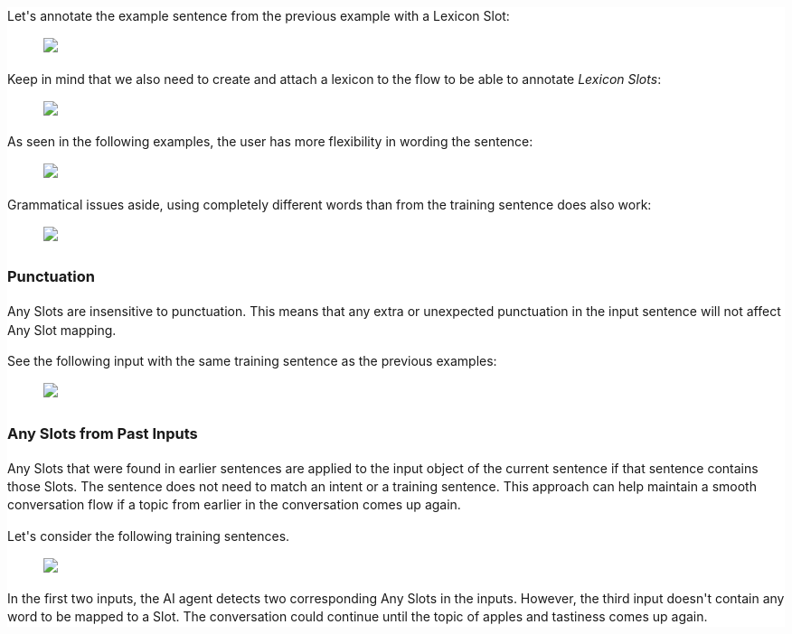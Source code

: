 Let's annotate the example sentence from the previous example with a Lexicon Slot:

<figure>
  <img class="image-center" src="../../../../../_assets/ai/empower/nlu/anyslot_lexiconannotated.png" width="60%" />
</figure>

Keep in mind that we also need to create and attach a lexicon to the flow to be able to annotate *Lexicon Slots*:

<figure>
  <img class="image-center" src="../../../../../_assets/ai/empower/nlu/anyslot_lexicon.png" width="60%" />
</figure>

As seen in the following examples, the user has more flexibility in wording the sentence:

<figure>
  <img class="image-center" src="../../../../../_assets/ai/empower/nlu/result_thisisanorangejuice.png" width="60%" />
</figure>

Grammatical issues aside, using completely different words than from the training sentence does also work:

<figure>
  <img class="image-center" src="../../../../../_assets/ai/empower/nlu/result_thisisanpinapplehouse.png" width="60%" />
</figure>

### Punctuation

Any Slots are insensitive to punctuation. This means that any extra or unexpected punctuation in the input sentence will not affect Any Slot mapping.

See the following input with the same training sentence as the previous examples:

<figure>
  <img class="image-center" src="../../../../../_assets/ai/empower/nlu/result_punctuation.png" width="60%" />
</figure>

### Any Slots from Past Inputs

Any Slots that were found in earlier sentences are applied to the input object of the current sentence
if that sentence contains those Slots.
The sentence does not need to match an intent or a training sentence.
This approach can help maintain a smooth conversation flow if a topic from earlier in the conversation comes up again.

Let's consider the following training sentences.

<figure>
  <img class="image-center" src="../../../../../_assets/ai/empower/nlu/anyslot_past_slots.png" width="60%" />
</figure>

In the first two inputs, the AI agent detects two corresponding Any Slots in the inputs. However, the third input doesn't contain any word to be mapped to a Slot. The conversation could continue until the topic of apples and tastiness comes up again.

